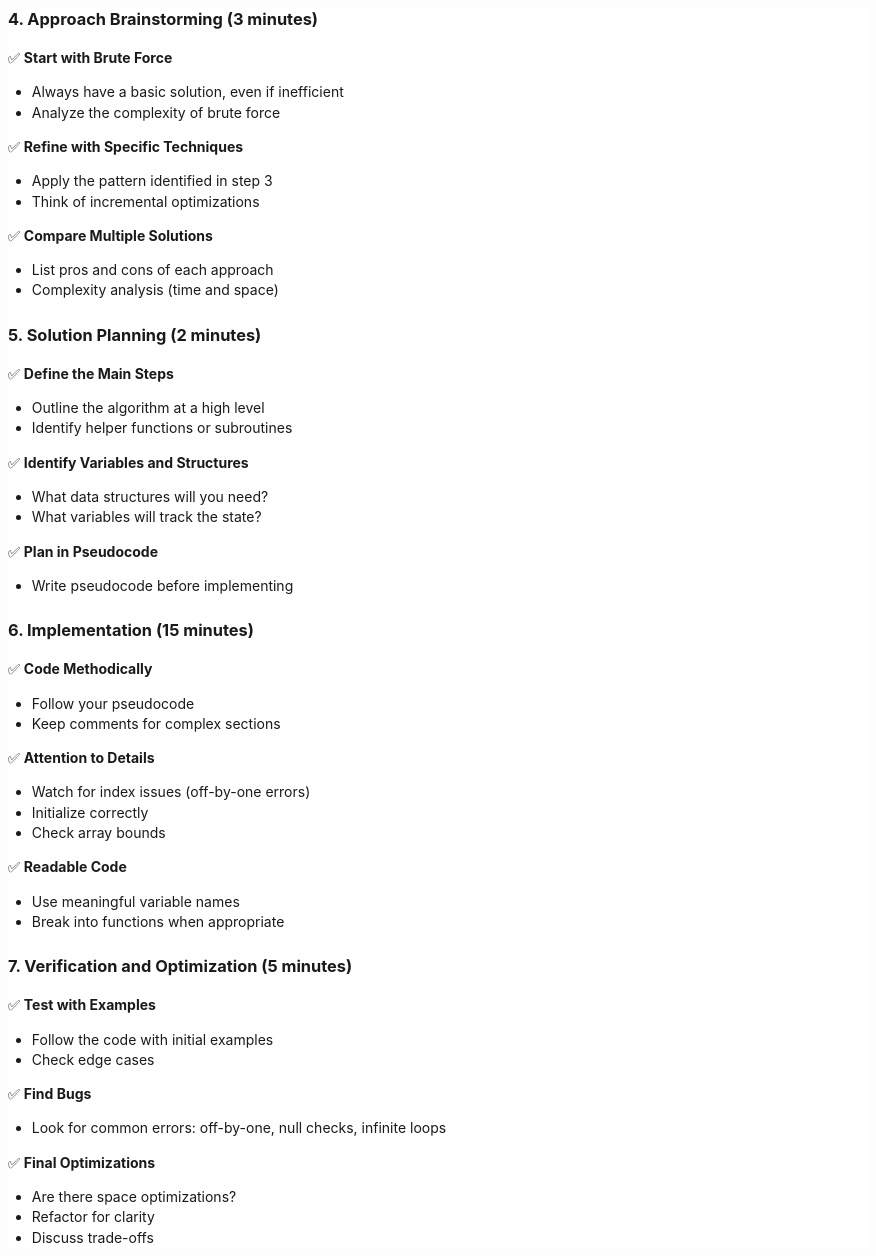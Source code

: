 ### **4. Approach Brainstorming (3 minutes)**

✅ **Start with Brute Force**
- Always have a basic solution, even if inefficient
- Analyze the complexity of brute force

✅ **Refine with Specific Techniques**
- Apply the pattern identified in step 3
- Think of incremental optimizations

✅ **Compare Multiple Solutions**
- List pros and cons of each approach
- Complexity analysis (time and space)

### **5. Solution Planning (2 minutes)**

✅ **Define the Main Steps**
- Outline the algorithm at a high level
- Identify helper functions or subroutines

✅ **Identify Variables and Structures**
- What data structures will you need?
- What variables will track the state?

✅ **Plan in Pseudocode**
- Write pseudocode before implementing

### **6. Implementation (15 minutes)**

✅ **Code Methodically**
- Follow your pseudocode
- Keep comments for complex sections

✅ **Attention to Details**
- Watch for index issues (off-by-one errors)
- Initialize correctly
- Check array bounds

✅ **Readable Code**
- Use meaningful variable names
- Break into functions when appropriate

### **7. Verification and Optimization (5 minutes)**

✅ **Test with Examples**
- Follow the code with initial examples
- Check edge cases

✅ **Find Bugs**
- Look for common errors: off-by-one, null checks, infinite loops

✅ **Final Optimizations**
- Are there space optimizations?
- Refactor for clarity
- Discuss trade-offs
